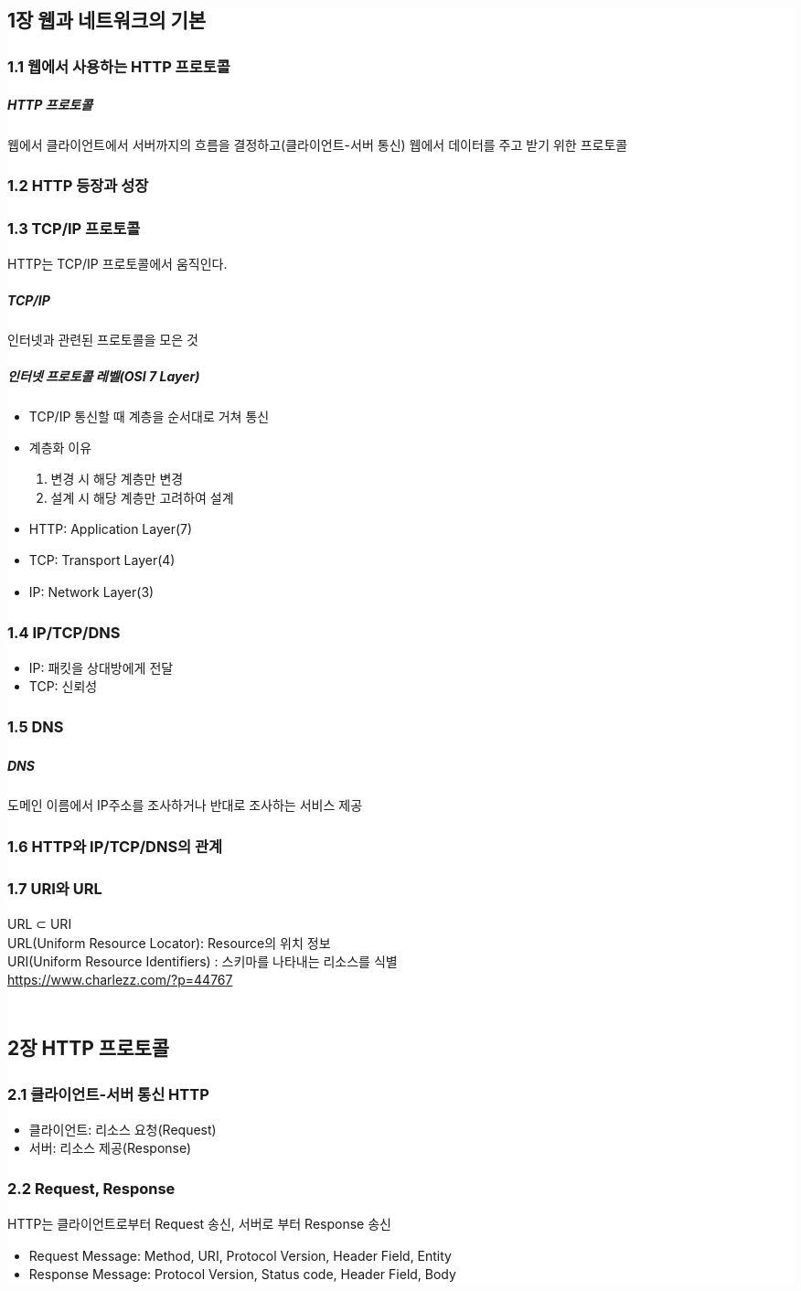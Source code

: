 ## 1장 웹과 네트워크의 기본
### 1.1 웹에서 사용하는 HTTP 프로토콜
##### HTTP 프로토콜
웹에서 클라이언트에서 서버까지의 흐름을 결정하고(클라이언트-서버 통신) 웹에서 데이터를 주고 받기 위한 프로토콜

### 1.2 HTTP 등장과 성장

### 1.3 TCP/IP 프로토콜
HTTP는 TCP/IP 프로토콜에서 움직인다.<br>
##### TCP/IP
인터넷과 관련된 프로토콜을 모은 것 <br>

##### 인터넷 프로토콜 레벨(OSI 7 Layer)
- TCP/IP 통신할 때 계층을 순서대로 거쳐 통신
- 계층화 이유
  1) 변경 시 해당 계층만 변경
  2) 설계 시 해당 계층만 고려하여 설계

- HTTP: Application Layer(7)
- TCP: Transport Layer(4) 
- IP: Network Layer(3)

### 1.4 IP/TCP/DNS
- IP: 패킷을 상대방에게 전달
- TCP: 신뢰성

### 1.5 DNS
##### DNS
도메인 이름에서 IP주소를 조사하거나 반대로 조사하는 서비스 제공

### 1.6 HTTP와 IP/TCP/DNS의 관계


### 1.7 URI와 URL
URL ⊂ URI <br>
URL(Uniform Resource Locator): Resource의 위치 정보 <br>
URI(Uniform Resource Identifiers) : 스키마를 나타내는 리소스를 식별 <br>
https://www.charlezz.com/?p=44767
<br><br>
## 2장 HTTP 프로토콜
### 2.1 클라이언트-서버 통신 HTTP
- 클라이언트: 리소스 요청(Request)
- 서버: 리소스 제공(Response)

### 2.2 Request, Response
HTTP는 클라이언트로부터 Request 송신, 서버로 부터 Response 송신
- Request Message: Method, URI, Protocol Version, Header Field, Entity
- Response Message: Protocol Version, Status code, Header Field, Body
